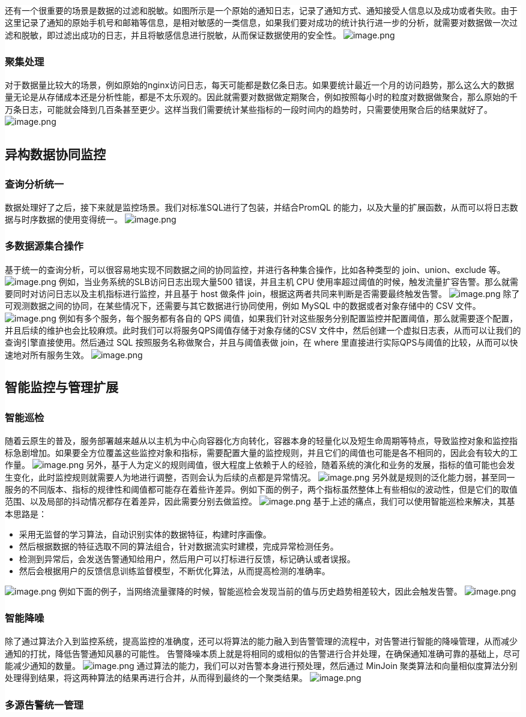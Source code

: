 还有一个很重要的场景是数据的过滤和脱敏。如图所示是一个原始的通知日志，记录了通知方式、通知接受人信息以及成功或者失败。由于这里记录了通知的原始手机号和邮箱等信息，是相对敏感的一类信息，如果我们要对成功的统计执行进一步的分析，就需要对数据做一次过滤和脱敏，即过滤出成功的日志，并且将敏感信息进行脱敏，从而保证数据使用的安全性。
![image.png](/img/src/technical/DevOps下可观测数据质量建设最佳实践/5834b5e93556493fab430ec7c4d78b73064d6087a4afa906b1ff76545c714740.png)
### 聚集处理
对于数据量比较大的场景，例如原始的nginx访问日志，每天可能都是数亿条日志。如果要统计最近一个月的访问趋势，那么这么大的数据量无论是从存储成本还是分析性能，都是不太乐观的。因此就需要对数据做定期聚合，例如按照每小时的粒度对数据做聚合，那么原始的千万条日志，可能就会降到几百条甚至更少。这样当我们需要统计某些指标的一段时间内的趋势时，只需要使用聚合后的结果就好了。
![image.png](/img/src/technical/DevOps下可观测数据质量建设最佳实践/1fab26c5d164f537306788fc462087231dd5586ac054302c43167ab8d7bc7508.png)
## 异构数据协同监控
### 查询分析统一
数据处理好了之后，接下来就是监控场景。我们对标准SQL进行了包装，并结合PromQL 的能力，以及大量的扩展函数，从而可以将日志数据与时序数据的使用变得统一。
![image.png](/img/src/technical/DevOps下可观测数据质量建设最佳实践/8e0195dea67a5f5d50e3f2eeb48cc259b1a1f7796678f690bc266dab6626758f.png)
### 多数据源集合操作
基于统一的查询分析，可以很容易地实现不同数据之间的协同监控，并进行各种集合操作，比如各种类型的 join、union、exclude 等。
![image.png](/img/src/technical/DevOps下可观测数据质量建设最佳实践/b5e1e89bcb09b266f91012002766435de28c3dab3312ed6a8476fd0523752457.png)
例如，当业务系统的SLB访问日志出现大量500 错误，并且主机 CPU 使用率超过阈值的时候，触发流量扩容告警。那么就需要同时对访问日志以及主机指标进行监控，并且基于 host 做条件 join，根据这两者共同来判断是否需要最终触发告警。
![image.png](/img/src/technical/DevOps下可观测数据质量建设最佳实践/43df90a3107bf06a31a2f7890f5e36bd335f36cee1e8edaf79958b7bd56d869d.png)
除了可观测数据之间的协同，在某些情况下，还需要与其它数据进行协同使用，例如 MySQL 中的数据或者对象存储中的 CSV 文件。
![image.png](/img/src/technical/DevOps下可观测数据质量建设最佳实践/e03d118526c1310fad03bfb1804030ca5184ebee494c2e01c8b70e40cabd0f87.png)
例如有多个服务，每个服务都有各自的 QPS 阈值，如果我们针对这些服务分别配置监控并配置阈值，那么就需要逐个配置，并且后续的维护也会比较麻烦。此时我们可以将服务QPS阈值存储于对象存储的CSV 文件中，然后创建一个虚拟日志表，从而可以让我们的查询引擎直接使用。然后通过 SQL 按照服务名称做聚合，并且与阈值表做 join，在 where 里直接进行实际QPS与阈值的比较，从而可以快速地对所有服务生效。
![image.png](/img/src/technical/DevOps下可观测数据质量建设最佳实践/9726941b052a9a3537dfbe75d72ee4edc0f3cb653259a054feae7e7c077e14ff.png)
## 智能监控与管理扩展
### 智能巡检
随着云原生的普及，服务部署越来越从以主机为中心向容器化方向转化，容器本身的轻量化以及短生命周期等特点，导致监控对象和监控指标急剧增加。如果要全方位覆盖这些监控对象和指标，需要配置大量的监控规则，并且它们的阈值也可能是各不相同的，因此会有较大的工作量。
![image.png](/img/src/technical/DevOps下可观测数据质量建设最佳实践/5a483bd6c1940894cd729e0d1fe85546b7245e1b3275a829e5b43d09aa293ae3.png)
另外，基于人为定义的规则阈值，很大程度上依赖于人的经验，随着系统的演化和业务的发展，指标的值可能也会发生变化，此时监控规则就需要人为地进行调整，否则会认为后续的点都是异常情况。
![image.png](/img/src/technical/DevOps下可观测数据质量建设最佳实践/e38c54d4ea938e966a3229fdbf714fc568f301fdf4269c57480b74b3fb22800f.png)
另外就是规则的泛化能力弱，甚至同一服务的不同版本、指标的规律性和阈值都可能存在着些许差异。例如下面的例子，两个指标虽然整体上有些相似的波动性，但是它们的取值范围、以及局部的抖动情况都存在着差异，因此需要分别去做监控。
![image.png](/img/src/technical/DevOps下可观测数据质量建设最佳实践/4cb8b1b0dabd27c82749488a63b1f83c9139a16ec8cb210a54d9671274c27564.png)
基于上述的痛点，我们可以使用智能巡检来解决，其基本思路是：

- 采用无监督的学习算法，自动识别实体的数据特征，构建时序画像。
- 然后根据数据的特征选取不同的算法组合，针对数据流实时建模，完成异常检测任务。
- 检测到异常后，会发送告警通知给用户，然后用户可以打标进行反馈，标记确认或者误报。
- 然后会根据用户的反馈信息训练监督模型，不断优化算法，从而提高检测的准确率。

![image.png](/img/src/technical/DevOps下可观测数据质量建设最佳实践/4fdc068a9e3d0fad4b02603348ef36a46a98f0bc112445703b584f8e6e548451.png)
例如下面的例子，当网络流量骤降的时候，智能巡检会发现当前的值与历史趋势相差较大，因此会触发告警。
![image.png](/img/src/technical/DevOps下可观测数据质量建设最佳实践/e805b59c807fa4c5d0d2577102fa59bd2066099c2804fa7f5cf1e2ef577cf3bb.png)
### 智能降噪
除了通过算法介入到监控系统，提高监控的准确度，还可以将算法的能力融入到告警管理的流程中，对告警进行智能的降噪管理，从而减少通知的打扰，降低告警通知风暴的可能性。
告警降噪本质上就是将相同的或相似的告警进行合并处理，在确保通知准确可靠的基础上，尽可能减少通知的数量。
![image.png](/img/src/technical/DevOps下可观测数据质量建设最佳实践/5b1aa975a0199cae2cacbb4b55c54be04d0c05adfc1434e8d3fae8abfda92efe.png)
通过算法的能力，我们可以对告警本身进行预处理，然后通过 MinJoin 聚类算法和向量相似度算法分别处理得到结果，将这两种算法的结果再进行合并，从而得到最终的一个聚类结果。
![image.png](/img/src/technical/DevOps下可观测数据质量建设最佳实践/0b8c02cdc9923d83791c8929363c0b9269bdfc6f83fbb027f8e88fb3cdd1254e.png)
### 多源告警统一管理